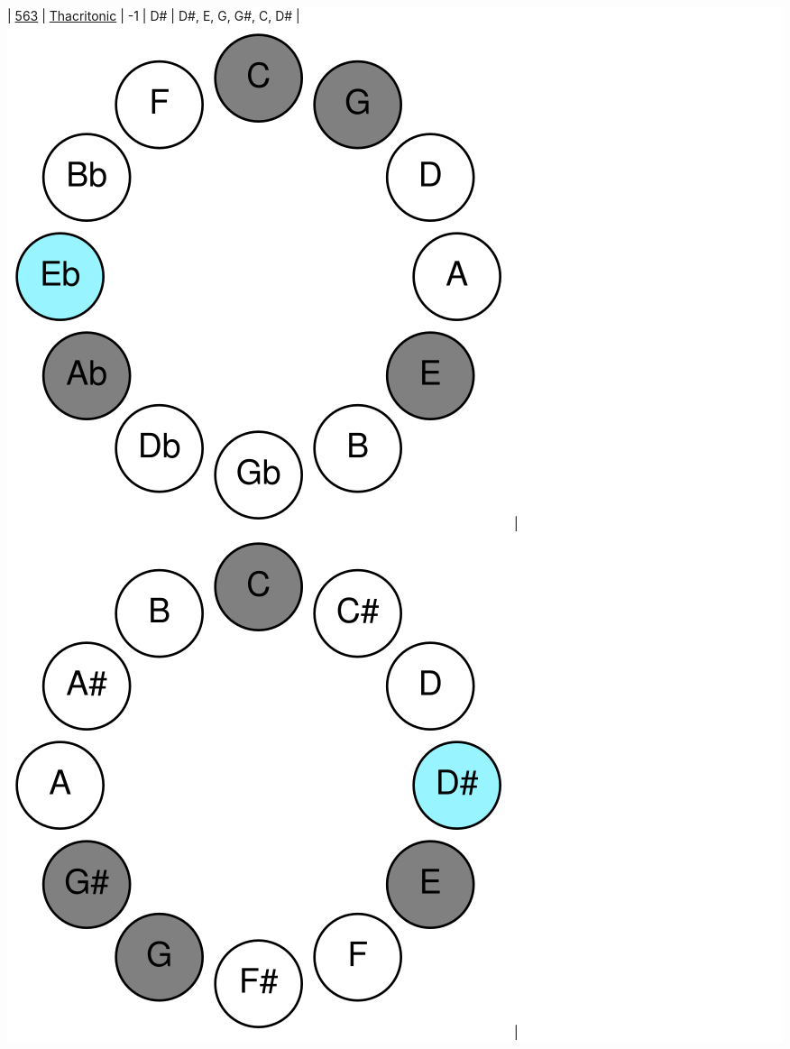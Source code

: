 | [563](https://ianring.com/musictheory/scales/563) | [Thacritonic](ModeThacritonic.md) | -1 | D# | D#, E, G, G#, C, D# | ![DSharpThacritonic](CircleOfFifthModeDSharpThacritonic.svg) | ![DSharpThacritonic](ChromaticCircleModeDSharpThacritonic.svg) |